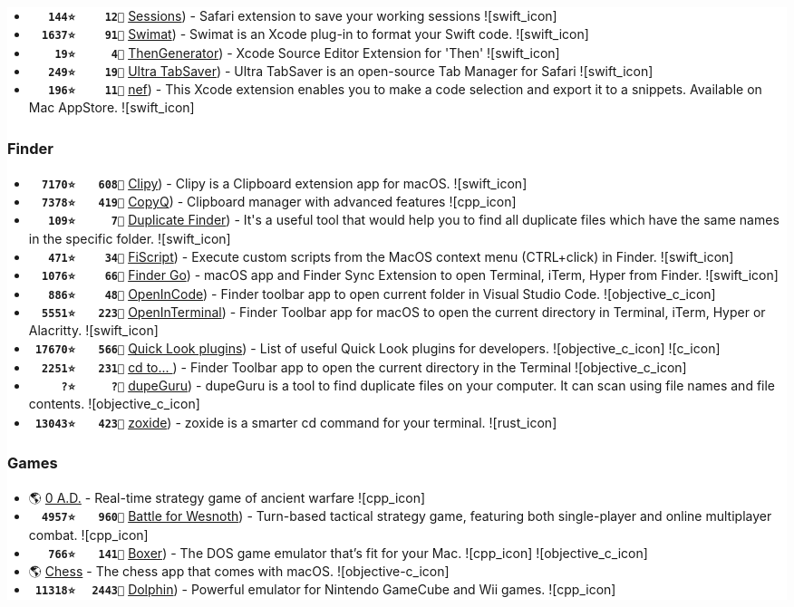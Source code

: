 - <b><code>&nbsp;&nbsp;&nbsp;144⭐</code></b> <b><code>&nbsp;&nbsp;&nbsp;&nbsp;12🍴</code></b> [Sessions](https://github.com/AlexPerathoner/Sessions)) - Safari extension to save your working sessions ![swift_icon] 
- <b><code>&nbsp;&nbsp;1637⭐</code></b> <b><code>&nbsp;&nbsp;&nbsp;&nbsp;91🍴</code></b> [Swimat](https://github.com/Jintin/Swimat)) - Swimat is an Xcode plug-in to format your Swift code. ![swift_icon] 
- <b><code>&nbsp;&nbsp;&nbsp;&nbsp;19⭐</code></b> <b><code>&nbsp;&nbsp;&nbsp;&nbsp;&nbsp;4🍴</code></b> [ThenGenerator](https://github.com/87kangsw/ThenGenerator)) - Xcode Source Editor Extension for 'Then' ![swift_icon] 
- <b><code>&nbsp;&nbsp;&nbsp;249⭐</code></b> <b><code>&nbsp;&nbsp;&nbsp;&nbsp;19🍴</code></b> [Ultra TabSaver](https://github.com/Swift-open-source/UltraTabSaver)) - Ultra TabSaver is an open-source Tab Manager for Safari ![swift_icon] 
- <b><code>&nbsp;&nbsp;&nbsp;196⭐</code></b> <b><code>&nbsp;&nbsp;&nbsp;&nbsp;11🍴</code></b> [nef](https://github.com/bow-swift/nef-plugin)) - This Xcode extension enables you to make a code selection and export it to a snippets. Available on Mac AppStore. ![swift_icon] 

### Finder
- <b><code>&nbsp;&nbsp;7170⭐</code></b> <b><code>&nbsp;&nbsp;&nbsp;608🍴</code></b> [Clipy](https://github.com/Clipy/Clipy)) - Clipy is a Clipboard extension app for macOS.  ![swift_icon] 
- <b><code>&nbsp;&nbsp;7378⭐</code></b> <b><code>&nbsp;&nbsp;&nbsp;419🍴</code></b> [CopyQ](https://github.com/hluk/CopyQ)) - Clipboard manager with advanced features ![cpp_icon] 
- <b><code>&nbsp;&nbsp;&nbsp;109⭐</code></b> <b><code>&nbsp;&nbsp;&nbsp;&nbsp;&nbsp;7🍴</code></b> [Duplicate Finder](https://github.com/powerwolf543/DuplicateFinder)) - It's a useful tool that would help you to find all duplicate files which have the same names in the specific folder. ![swift_icon] 
- <b><code>&nbsp;&nbsp;&nbsp;471⭐</code></b> <b><code>&nbsp;&nbsp;&nbsp;&nbsp;34🍴</code></b> [FiScript](https://github.com/Mortennn/FiScript)) - Execute custom scripts from the MacOS context menu (CTRL+click) in Finder.  ![swift_icon] 
- <b><code>&nbsp;&nbsp;1076⭐</code></b> <b><code>&nbsp;&nbsp;&nbsp;&nbsp;66🍴</code></b> [Finder Go](https://github.com/onmyway133/FinderGo)) - macOS app and Finder Sync Extension to open Terminal, iTerm, Hyper from Finder.  ![swift_icon] 
- <b><code>&nbsp;&nbsp;&nbsp;886⭐</code></b> <b><code>&nbsp;&nbsp;&nbsp;&nbsp;48🍴</code></b> [OpenInCode](https://github.com/sozercan/OpenInCode)) - Finder toolbar app to open current folder in Visual Studio Code.  ![objective_c_icon] 
- <b><code>&nbsp;&nbsp;5551⭐</code></b> <b><code>&nbsp;&nbsp;&nbsp;223🍴</code></b> [OpenInTerminal](https://github.com/Ji4n1ng/OpenInTerminal)) - Finder Toolbar app for macOS to open the current directory in Terminal, iTerm, Hyper or Alacritty. ![swift_icon] 
- <b><code>&nbsp;17670⭐</code></b> <b><code>&nbsp;&nbsp;&nbsp;566🍴</code></b> [Quick Look plugins](https://github.com/sindresorhus/quick-look-plugins)) - List of useful Quick Look plugins for developers. ![objective_c_icon] ![c_icon] 
- <b><code>&nbsp;&nbsp;2251⭐</code></b> <b><code>&nbsp;&nbsp;&nbsp;231🍴</code></b> [cd to... ](https://github.com/jbtule/cdto)) - Finder Toolbar app to open the current directory in the Terminal ![objective_c_icon] 
- <b><code>&nbsp;&nbsp;&nbsp;&nbsp;&nbsp;?⭐</code></b> <b><code>&nbsp;&nbsp;&nbsp;&nbsp;&nbsp;?🍴</code></b> [dupeGuru](https://github.com/arsenetar/dupeguru/)) - dupeGuru is a tool to find duplicate files on your computer. It can scan using file names and file contents. ![objective_c_icon] 
- <b><code>&nbsp;13043⭐</code></b> <b><code>&nbsp;&nbsp;&nbsp;423🍴</code></b> [zoxide](https://github.com/ajeetdsouza/zoxide)) - zoxide is a smarter cd command for your terminal. ![rust_icon] 

### Games
- 🌎 [0 A.D.](svn.wildfiregames.com/public/ps/trunk/) - Real-time strategy game of ancient warfare ![cpp_icon] 
- <b><code>&nbsp;&nbsp;4957⭐</code></b> <b><code>&nbsp;&nbsp;&nbsp;960🍴</code></b> [Battle for Wesnoth](https://github.com/wesnoth/wesnoth)) - Turn-based tactical strategy game, featuring both single-player and online multiplayer combat.  ![cpp_icon] 
- <b><code>&nbsp;&nbsp;&nbsp;766⭐</code></b> <b><code>&nbsp;&nbsp;&nbsp;141🍴</code></b> [Boxer](https://github.com/alunbestor/Boxer)) - The DOS game emulator that’s fit for your Mac. ![cpp_icon] ![objective_c_icon] 
- 🌎 [Chess](opensource.apple.com/source/Chess/Chess-410.4.1/) - The chess app that comes with macOS. ![objective-c_icon] 
- <b><code>&nbsp;11318⭐</code></b> <b><code>&nbsp;&nbsp;2443🍴</code></b> [Dolphin](https://github.com/dolphin-emu/dolphin)) - Powerful emulator for Nintendo GameCube and Wii games.  ![cpp_icon] 